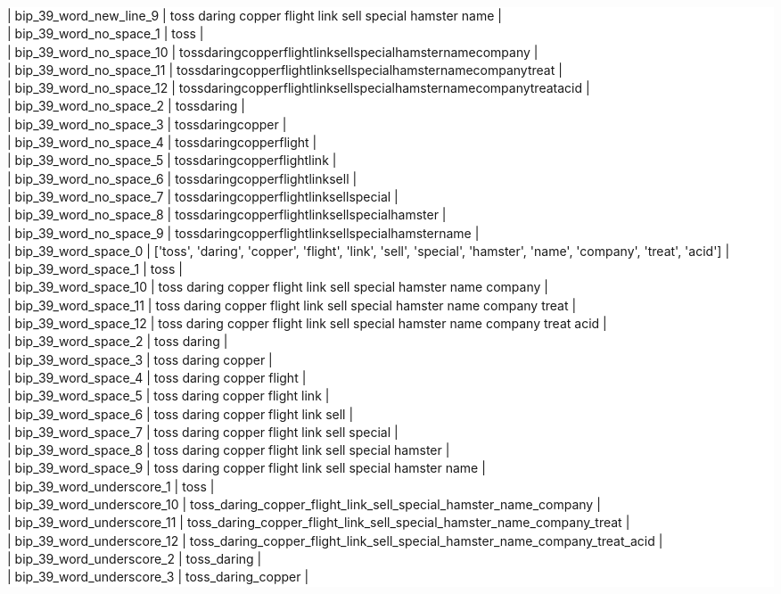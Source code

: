 | bip_39_word_new_line_9 | toss
daring
copper
flight
link
sell
special
hamster
name |  
| bip_39_word_no_space_1 | toss |  
| bip_39_word_no_space_10 | tossdaringcopperflightlinksellspecialhamsternamecompany |  
| bip_39_word_no_space_11 | tossdaringcopperflightlinksellspecialhamsternamecompanytreat |  
| bip_39_word_no_space_12 | tossdaringcopperflightlinksellspecialhamsternamecompanytreatacid |  
| bip_39_word_no_space_2 | tossdaring |  
| bip_39_word_no_space_3 | tossdaringcopper |  
| bip_39_word_no_space_4 | tossdaringcopperflight |  
| bip_39_word_no_space_5 | tossdaringcopperflightlink |  
| bip_39_word_no_space_6 | tossdaringcopperflightlinksell |  
| bip_39_word_no_space_7 | tossdaringcopperflightlinksellspecial |  
| bip_39_word_no_space_8 | tossdaringcopperflightlinksellspecialhamster |  
| bip_39_word_no_space_9 | tossdaringcopperflightlinksellspecialhamstername |  
| bip_39_word_space_0 | ['toss', 'daring', 'copper', 'flight', 'link', 'sell', 'special', 'hamster', 'name', 'company', 'treat', 'acid'] |  
| bip_39_word_space_1 | toss |  
| bip_39_word_space_10 | toss daring copper flight link sell special hamster name company |  
| bip_39_word_space_11 | toss daring copper flight link sell special hamster name company treat |  
| bip_39_word_space_12 | toss daring copper flight link sell special hamster name company treat acid |  
| bip_39_word_space_2 | toss daring |  
| bip_39_word_space_3 | toss daring copper |  
| bip_39_word_space_4 | toss daring copper flight |  
| bip_39_word_space_5 | toss daring copper flight link |  
| bip_39_word_space_6 | toss daring copper flight link sell |  
| bip_39_word_space_7 | toss daring copper flight link sell special |  
| bip_39_word_space_8 | toss daring copper flight link sell special hamster |  
| bip_39_word_space_9 | toss daring copper flight link sell special hamster name |  
| bip_39_word_underscore_1 | toss |  
| bip_39_word_underscore_10 | toss_daring_copper_flight_link_sell_special_hamster_name_company |  
| bip_39_word_underscore_11 | toss_daring_copper_flight_link_sell_special_hamster_name_company_treat |  
| bip_39_word_underscore_12 | toss_daring_copper_flight_link_sell_special_hamster_name_company_treat_acid |  
| bip_39_word_underscore_2 | toss_daring |  
| bip_39_word_underscore_3 | toss_daring_copper |  